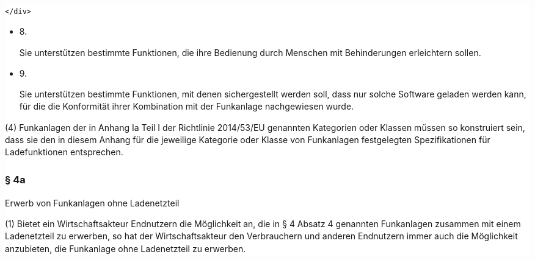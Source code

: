     </div>

  - 8\.
    
    <div style="">
    
    Sie unterstützen bestimmte Funktionen, die ihre Bedienung durch
    Menschen mit Behinderungen erleichtern sollen.
    
    </div>

  - 9\.
    
    <div style="">
    
    Sie unterstützen bestimmte Funktionen, mit denen sichergestellt
    werden soll, dass nur solche Software geladen werden kann, für die
    die Konformität ihrer Kombination mit der Funkanlage nachgewiesen
    wurde.
    
    </div>

</div>

<div class="jurAbsatz">

(4) Funkanlagen der in Anhang Ia Teil I der Richtlinie 2014/53/EU
genannten Kategorien oder Klassen müssen so konstruiert sein, dass sie
den in diesem Anhang für die jeweilige Kategorie oder Klasse von
Funkanlagen festgelegten Spezifikationen für Ladefunktionen entsprechen.

</div>

</div>

</div>

</div>

<span id="BJNR194710017BJNE004000119.html"></span>

### § 4a  
Erwerb von Funkanlagen ohne Ladenetzteil

<div>

<div class="jnhtml">

<div>

<div class="jurAbsatz">

(1) Bietet ein Wirtschaftsakteur Endnutzern die Möglichkeit an, die in §
4 Absatz 4 genannten Funkanlagen zusammen mit einem Ladenetzteil zu
erwerben, so hat der Wirtschaftsakteur den Verbrauchern und anderen
Endnutzern immer auch die Möglichkeit anzubieten, die Funkanlage ohne
Ladenetzteil zu erwerben.

</div>

<div class="jurAbsatz">

